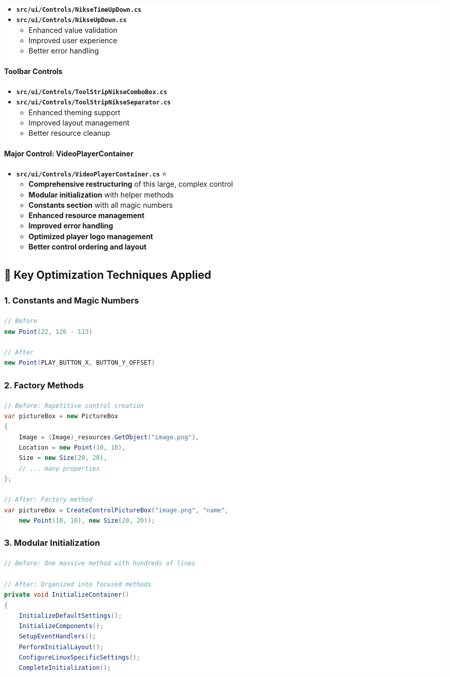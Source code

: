 - **`src/ui/Controls/NikseTimeUpDown.cs`**
- **`src/ui/Controls/NikseUpDown.cs`**
  - Enhanced value validation
  - Improved user experience
  - Better error handling

#### Toolbar Controls
- **`src/ui/Controls/ToolStripNikseComboBox.cs`**
- **`src/ui/Controls/ToolStripNikseSeparator.cs`**
  - Enhanced theming support
  - Improved layout management
  - Better resource cleanup

#### Major Control: VideoPlayerContainer
- **`src/ui/Controls/VideoPlayerContainer.cs`** ⭐
  - **Comprehensive restructuring** of this large, complex control
  - **Modular initialization** with helper methods
  - **Constants section** with all magic numbers
  - **Enhanced resource management**
  - **Improved error handling**
  - **Optimized player logo management**
  - **Better control ordering and layout**

## 🔧 Key Optimization Techniques Applied

### 1. Constants and Magic Numbers
```csharp
// Before
new Point(22, 126 - 113)

// After  
new Point(PLAY_BUTTON_X, BUTTON_Y_OFFSET)
```

### 2. Factory Methods
```csharp
// Before: Repetitive control creation
var pictureBox = new PictureBox 
{
    Image = (Image)_resources.GetObject("image.png"),
    Location = new Point(10, 10),
    Size = new Size(20, 20),
    // ... many properties
};

// After: Factory method
var pictureBox = CreateControlPictureBox("image.png", "name", 
    new Point(10, 10), new Size(20, 20));
```

### 3. Modular Initialization
```csharp
// Before: One massive method with hundreds of lines

// After: Organized into focused methods
private void InitializeContainer()
{
    InitializeDefaultSettings();
    InitializeComponents(); 
    SetupEventHandlers();
    PerformInitialLayout();
    ConfigureLinuxSpecificSettings();
    CompleteInitialization();
```